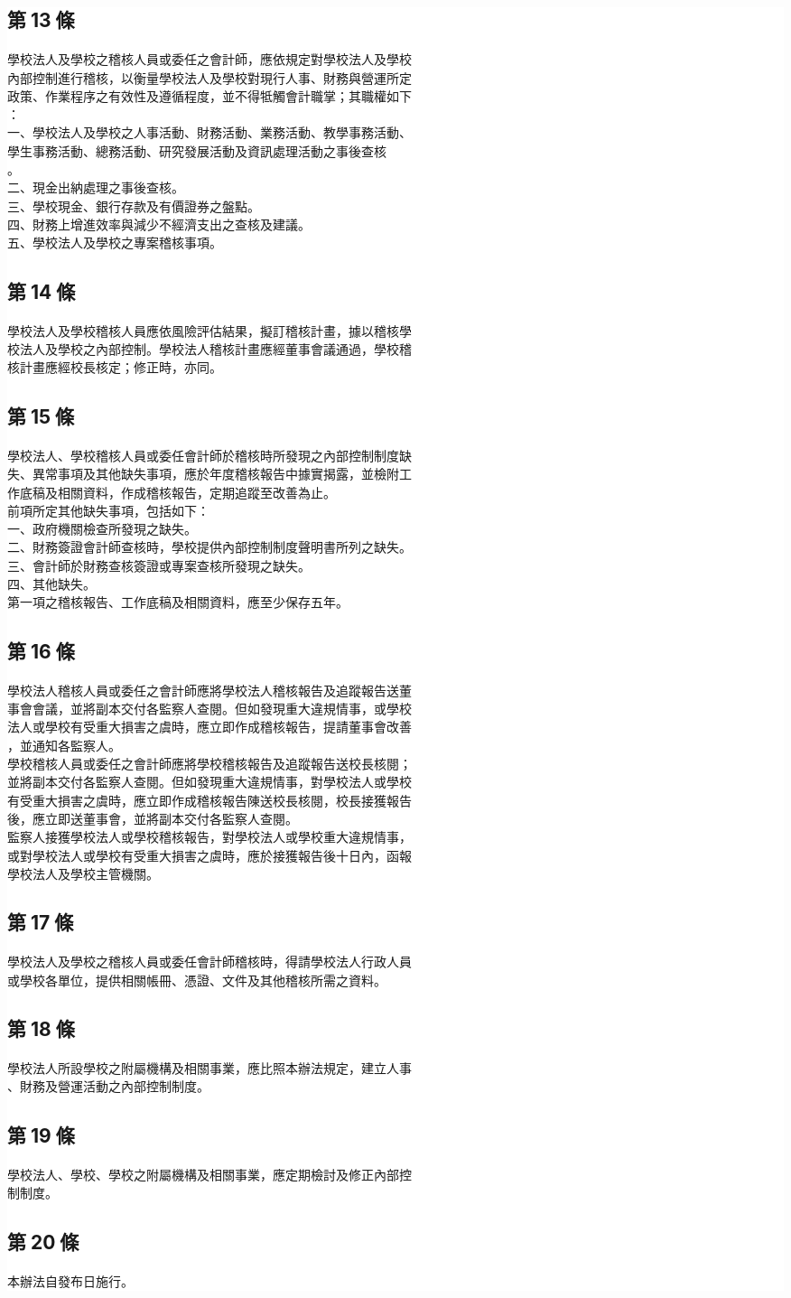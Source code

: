 第 13 條
--------
學校法人及學校之稽核人員或委任之會計師，應依規定對學校法人及學校  
內部控制進行稽核，以衡量學校法人及學校對現行人事、財務與營運所定  
政策、作業程序之有效性及遵循程度，並不得牴觸會計職掌；其職權如下  
：  
一、學校法人及學校之人事活動、財務活動、業務活動、教學事務活動、  
    學生事務活動、總務活動、研究發展活動及資訊處理活動之事後查核  
    。  
二、現金出納處理之事後查核。  
三、學校現金、銀行存款及有價證券之盤點。  
四、財務上增進效率與減少不經濟支出之查核及建議。  
五、學校法人及學校之專案稽核事項。

第 14 條
--------
學校法人及學校稽核人員應依風險評估結果，擬訂稽核計畫，據以稽核學  
校法人及學校之內部控制。學校法人稽核計畫應經董事會議通過，學校稽  
核計畫應經校長核定；修正時，亦同。

第 15 條
--------
學校法人、學校稽核人員或委任會計師於稽核時所發現之內部控制制度缺  
失、異常事項及其他缺失事項，應於年度稽核報告中據實揭露，並檢附工  
作底稿及相關資料，作成稽核報告，定期追蹤至改善為止。  
前項所定其他缺失事項，包括如下：  
一、政府機關檢查所發現之缺失。  
二、財務簽證會計師查核時，學校提供內部控制制度聲明書所列之缺失。  
三、會計師於財務查核簽證或專案查核所發現之缺失。  
四、其他缺失。  
第一項之稽核報告、工作底稿及相關資料，應至少保存五年。

第 16 條
--------
學校法人稽核人員或委任之會計師應將學校法人稽核報告及追蹤報告送董  
事會會議，並將副本交付各監察人查閱。但如發現重大違規情事，或學校  
法人或學校有受重大損害之虞時，應立即作成稽核報告，提請董事會改善  
，並通知各監察人。  
學校稽核人員或委任之會計師應將學校稽核報告及追蹤報告送校長核閱；  
並將副本交付各監察人查閱。但如發現重大違規情事，對學校法人或學校  
有受重大損害之虞時，應立即作成稽核報告陳送校長核閱，校長接獲報告  
後，應立即送董事會，並將副本交付各監察人查閱。  
監察人接獲學校法人或學校稽核報告，對學校法人或學校重大違規情事，  
或對學校法人或學校有受重大損害之虞時，應於接獲報告後十日內，函報  
學校法人及學校主管機關。

第 17 條
--------
學校法人及學校之稽核人員或委任會計師稽核時，得請學校法人行政人員  
或學校各單位，提供相關帳冊、憑證、文件及其他稽核所需之資料。

第 18 條
--------
學校法人所設學校之附屬機構及相關事業，應比照本辦法規定，建立人事  
、財務及營運活動之內部控制制度。

第 19 條
--------
學校法人、學校、學校之附屬機構及相關事業，應定期檢討及修正內部控  
制制度。

第 20 條
--------
本辦法自發布日施行。

